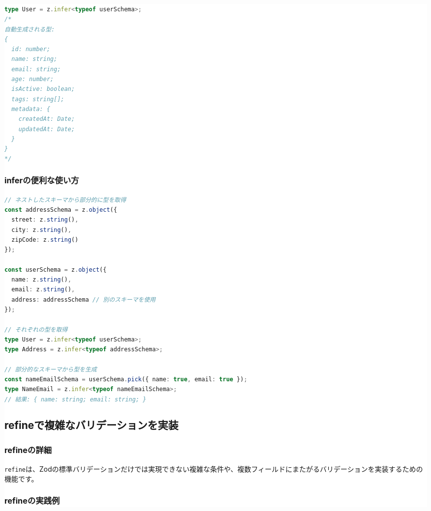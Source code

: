 ```typescript
type User = z.infer<typeof userSchema>;
/*
自動生成される型:
{
  id: number;
  name: string;
  email: string;
  age: number;
  isActive: boolean;
  tags: string[];
  metadata: {
    createdAt: Date;
    updatedAt: Date;
  }
}
*/
```

### inferの便利な使い方

```typescript
// ネストしたスキーマから部分的に型を取得
const addressSchema = z.object({
  street: z.string(),
  city: z.string(),
  zipCode: z.string()
});

const userSchema = z.object({
  name: z.string(),
  email: z.string(),
  address: addressSchema // 別のスキーマを使用
});

// それぞれの型を取得
type User = z.infer<typeof userSchema>;
type Address = z.infer<typeof addressSchema>;

// 部分的なスキーマから型を生成
const nameEmailSchema = userSchema.pick({ name: true, email: true });
type NameEmail = z.infer<typeof nameEmailSchema>;
// 結果: { name: string; email: string; }
```

## refineで複雑なバリデーションを実装

### refineの詳細

`refine`は、Zodの標準バリデーションだけでは実現できない複雑な条件や、複数フィールドにまたがるバリデーションを実装するための機能です。

### refineの実践例
